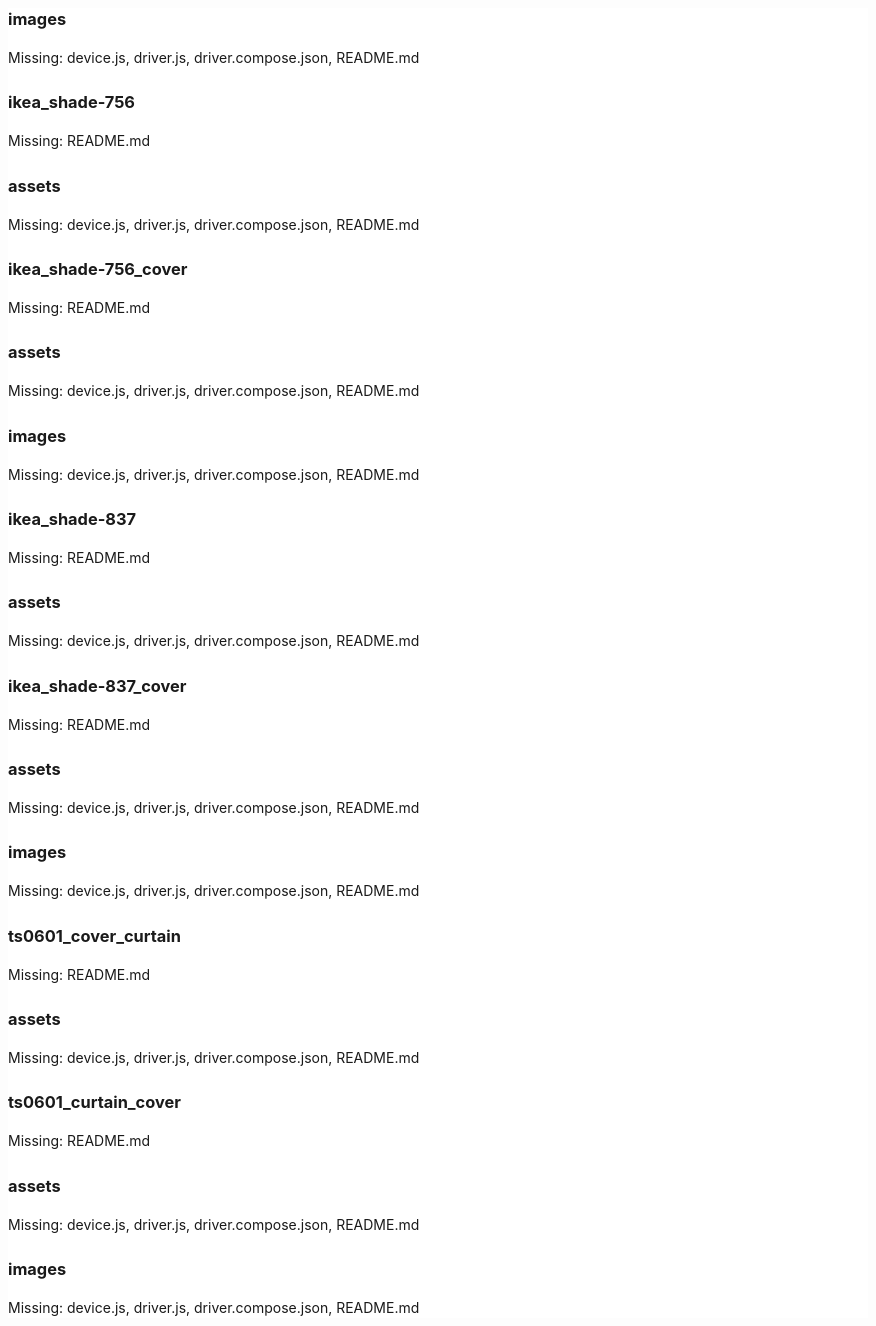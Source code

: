 ### images
Missing: device.js, driver.js, driver.compose.json, README.md

### ikea_shade-756
Missing: README.md

### assets
Missing: device.js, driver.js, driver.compose.json, README.md

### ikea_shade-756_cover
Missing: README.md

### assets
Missing: device.js, driver.js, driver.compose.json, README.md

### images
Missing: device.js, driver.js, driver.compose.json, README.md

### ikea_shade-837
Missing: README.md

### assets
Missing: device.js, driver.js, driver.compose.json, README.md

### ikea_shade-837_cover
Missing: README.md

### assets
Missing: device.js, driver.js, driver.compose.json, README.md

### images
Missing: device.js, driver.js, driver.compose.json, README.md

### ts0601_cover_curtain
Missing: README.md

### assets
Missing: device.js, driver.js, driver.compose.json, README.md

### ts0601_curtain_cover
Missing: README.md

### assets
Missing: device.js, driver.js, driver.compose.json, README.md

### images
Missing: device.js, driver.js, driver.compose.json, README.md
